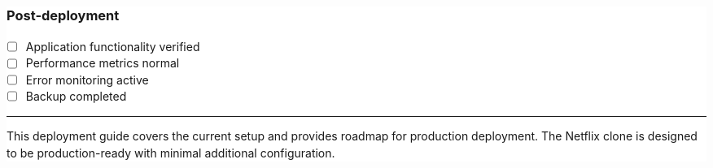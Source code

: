 ### Post-deployment
- [ ] Application functionality verified
- [ ] Performance metrics normal
- [ ] Error monitoring active
- [ ] Backup completed

---

This deployment guide covers the current setup and provides roadmap for production deployment. The Netflix clone is designed to be production-ready with minimal additional configuration.